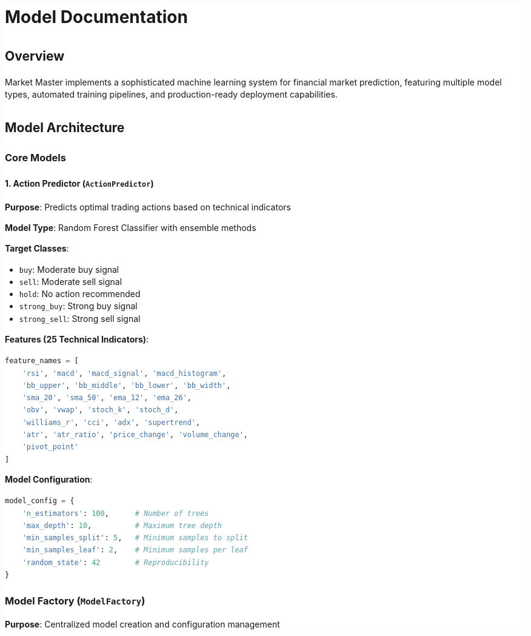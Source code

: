 # Model Documentation

## Overview

Market Master implements a sophisticated machine learning system for financial market prediction, featuring multiple model types, automated training pipelines, and production-ready deployment capabilities.

## Model Architecture

### Core Models

#### 1. Action Predictor (`ActionPredictor`)

**Purpose**: Predicts optimal trading actions based on technical indicators

**Model Type**: Random Forest Classifier with ensemble methods

**Target Classes**:
- `buy`: Moderate buy signal
- `sell`: Moderate sell signal  
- `hold`: No action recommended
- `strong_buy`: Strong buy signal
- `strong_sell`: Strong sell signal

**Features (25 Technical Indicators)**:
```python
feature_names = [
    'rsi', 'macd', 'macd_signal', 'macd_histogram',
    'bb_upper', 'bb_middle', 'bb_lower', 'bb_width',
    'sma_20', 'sma_50', 'ema_12', 'ema_26',
    'obv', 'vwap', 'stoch_k', 'stoch_d',
    'williams_r', 'cci', 'adx', 'supertrend',
    'atr', 'atr_ratio', 'price_change', 'volume_change',
    'pivot_point'
]
```

**Model Configuration**:
```python
model_config = {
    'n_estimators': 100,      # Number of trees
    'max_depth': 10,          # Maximum tree depth
    'min_samples_split': 5,   # Minimum samples to split
    'min_samples_leaf': 2,    # Minimum samples per leaf
    'random_state': 42        # Reproducibility
}
```

### Model Factory (`ModelFactory`)

**Purpose**: Centralized model creation and configuration management
